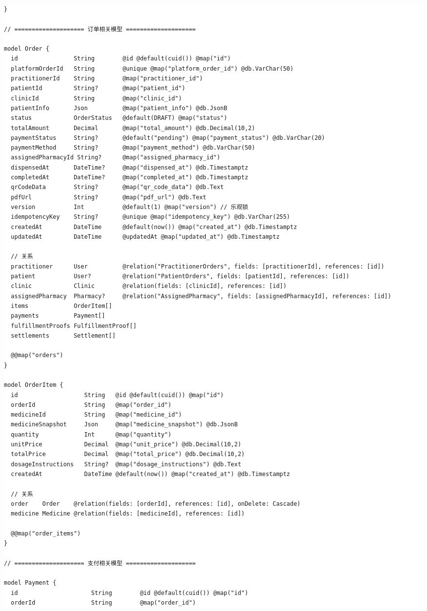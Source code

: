 ```prisma
}

// ==================== 订单相关模型 ====================

model Order {
  id                String        @id @default(cuid()) @map("id")
  platformOrderId   String        @unique @map("platform_order_id") @db.VarChar(50)
  practitionerId    String        @map("practitioner_id")
  patientId         String?       @map("patient_id")
  clinicId          String        @map("clinic_id")
  patientInfo       Json          @map("patient_info") @db.JsonB
  status            OrderStatus   @default(DRAFT) @map("status")
  totalAmount       Decimal       @map("total_amount") @db.Decimal(10,2)
  paymentStatus     String?       @default("pending") @map("payment_status") @db.VarChar(20)
  paymentMethod     String?       @map("payment_method") @db.VarChar(50)
  assignedPharmacyId String?      @map("assigned_pharmacy_id")
  dispensedAt       DateTime?     @map("dispensed_at") @db.Timestamptz
  completedAt       DateTime?     @map("completed_at") @db.Timestamptz
  qrCodeData        String?       @map("qr_code_data") @db.Text
  pdfUrl            String?       @map("pdf_url") @db.Text
  version           Int           @default(1) @map("version") // 乐观锁
  idempotencyKey    String?       @unique @map("idempotency_key") @db.VarChar(255)
  createdAt         DateTime      @default(now()) @map("created_at") @db.Timestamptz
  updatedAt         DateTime      @updatedAt @map("updated_at") @db.Timestamptz

  // 关系
  practitioner      User          @relation("PractitionerOrders", fields: [practitionerId], references: [id])
  patient           User?         @relation("PatientOrders", fields: [patientId], references: [id])
  clinic            Clinic        @relation(fields: [clinicId], references: [id])
  assignedPharmacy  Pharmacy?     @relation("AssignedPharmacy", fields: [assignedPharmacyId], references: [id])
  items             OrderItem[]
  payments          Payment[]
  fulfillmentProofs FulfillmentProof[]
  settlements       Settlement[]

  @@map("orders")
}

model OrderItem {
  id                   String   @id @default(cuid()) @map("id")
  orderId              String   @map("order_id")
  medicineId           String   @map("medicine_id")
  medicineSnapshot     Json     @map("medicine_snapshot") @db.JsonB
  quantity             Int      @map("quantity")
  unitPrice            Decimal  @map("unit_price") @db.Decimal(10,2)
  totalPrice           Decimal  @map("total_price") @db.Decimal(10,2)
  dosageInstructions   String?  @map("dosage_instructions") @db.Text
  createdAt            DateTime @default(now()) @map("created_at") @db.Timestamptz

  // 关系
  order    Order    @relation(fields: [orderId], references: [id], onDelete: Cascade)
  medicine Medicine @relation(fields: [medicineId], references: [id])

  @@map("order_items")
}

// ==================== 支付相关模型 ====================

model Payment {
  id                     String        @id @default(cuid()) @map("id")
  orderId                String        @map("order_id")
```